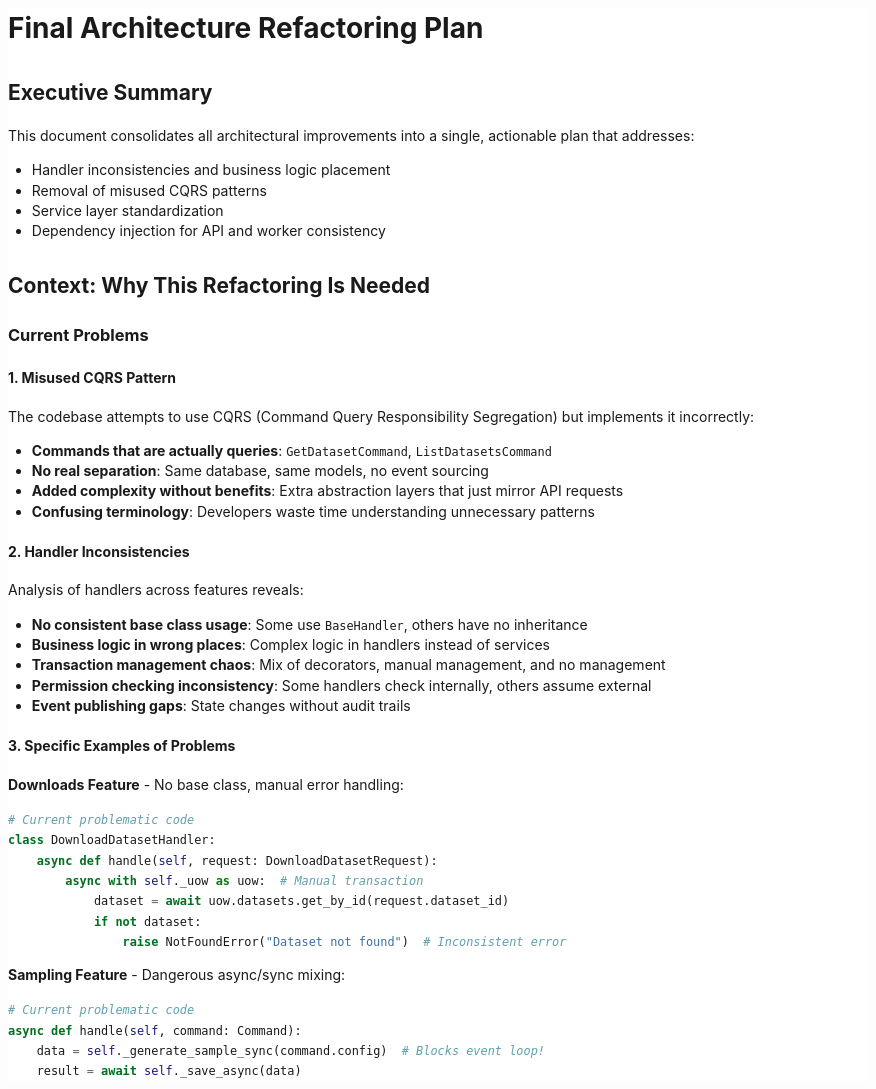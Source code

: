 # Final Architecture Refactoring Plan

## Executive Summary

This document consolidates all architectural improvements into a single, actionable plan that addresses:
- Handler inconsistencies and business logic placement
- Removal of misused CQRS patterns
- Service layer standardization
- Dependency injection for API and worker consistency

## Context: Why This Refactoring Is Needed

### Current Problems

#### 1. Misused CQRS Pattern
The codebase attempts to use CQRS (Command Query Responsibility Segregation) but implements it incorrectly:
- **Commands that are actually queries**: `GetDatasetCommand`, `ListDatasetsCommand`
- **No real separation**: Same database, same models, no event sourcing
- **Added complexity without benefits**: Extra abstraction layers that just mirror API requests
- **Confusing terminology**: Developers waste time understanding unnecessary patterns

#### 2. Handler Inconsistencies
Analysis of handlers across features reveals:
- **No consistent base class usage**: Some use `BaseHandler`, others have no inheritance
- **Business logic in wrong places**: Complex logic in handlers instead of services
- **Transaction management chaos**: Mix of decorators, manual management, and no management
- **Permission checking inconsistency**: Some handlers check internally, others assume external
- **Event publishing gaps**: State changes without audit trails

#### 3. Specific Examples of Problems

**Downloads Feature** - No base class, manual error handling:
```python
# Current problematic code
class DownloadDatasetHandler:
    async def handle(self, request: DownloadDatasetRequest):
        async with self._uow as uow:  # Manual transaction
            dataset = await uow.datasets.get_by_id(request.dataset_id)
            if not dataset:
                raise NotFoundError("Dataset not found")  # Inconsistent error
```

**Sampling Feature** - Dangerous async/sync mixing:
```python
# Current problematic code  
async def handle(self, command: Command):
    data = self._generate_sample_sync(command.config)  # Blocks event loop!
    result = await self._save_async(data)
```
